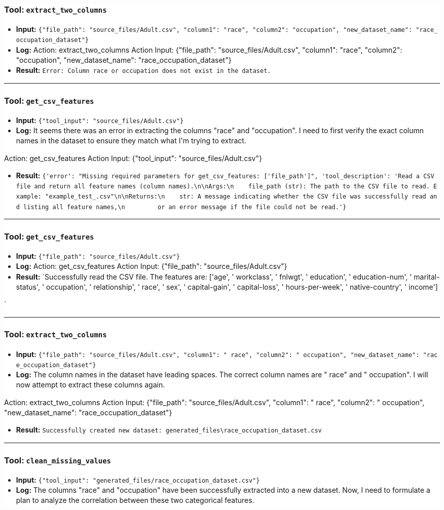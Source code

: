 
### Tool: `extract_two_columns`
- **Input:** `{"file_path": "source_files/Adult.csv", "column1": "race", "column2": "occupation", "new_dataset_name": "race_occupation_dataset"}`
- **Log:** Action: extract_two_columns
Action Input: {"file_path": "source_files/Adult.csv", "column1": "race", "column2": "occupation", "new_dataset_name": "race_occupation_dataset"}
- **Result:** `Error: Column race or occupation does not exist in the dataset.`

---

### Tool: `get_csv_features`
- **Input:** `{"tool_input": "source_files/Adult.csv"}`
- **Log:** It seems there was an error in extracting the columns "race" and "occupation". I need to first verify the exact column names in the dataset to ensure they match what I'm trying to extract.

Action: get_csv_features
Action Input: {"tool_input": "source_files/Adult.csv"}
- **Result:** `{'error': "Missing required parameters for get_csv_features: ['file_path']", 'tool_description': 'Read a CSV file and return all feature names (column names).\n\nArgs:\n    file_path (str): The path to the CSV file to read. Example: "example_test_.csv"\n\nReturns:\n    str: A message indicating whether the CSV file was successfully read and listing all feature names,\n         or an error message if the file could not be read.'}`

---

### Tool: `get_csv_features`
- **Input:** `{"file_path": "source_files/Adult.csv"}`
- **Log:** Action: get_csv_features
Action Input: {"file_path": "source_files/Adult.csv"}
- **Result:** `Successfully read the CSV file. The features are:
['age', ' workclass', ' fnlwgt', ' education', ' education-num', ' marital-status', ' occupation', ' relationship', ' race', ' sex', ' capital-gain', ' capital-loss', ' hours-per-week', ' native-country', ' income']

`

---

### Tool: `extract_two_columns`
- **Input:** `{"file_path": "source_files/Adult.csv", "column1": " race", "column2": " occupation", "new_dataset_name": "race_occupation_dataset"}`
- **Log:** The column names in the dataset have leading spaces. The correct column names are " race" and " occupation". I will now attempt to extract these columns again.

Action: extract_two_columns
Action Input: {"file_path": "source_files/Adult.csv", "column1": " race", "column2": " occupation", "new_dataset_name": "race_occupation_dataset"}
- **Result:** `Successfully created new dataset: generated_files\race_occupation_dataset.csv`

---

### Tool: `clean_missing_values`
- **Input:** `{"tool_input": "generated_files/race_occupation_dataset.csv"}`
- **Log:** The columns "race" and "occupation" have been successfully extracted into a new dataset. Now, I need to formulate a plan to analyze the correlation between these two categorical features.
